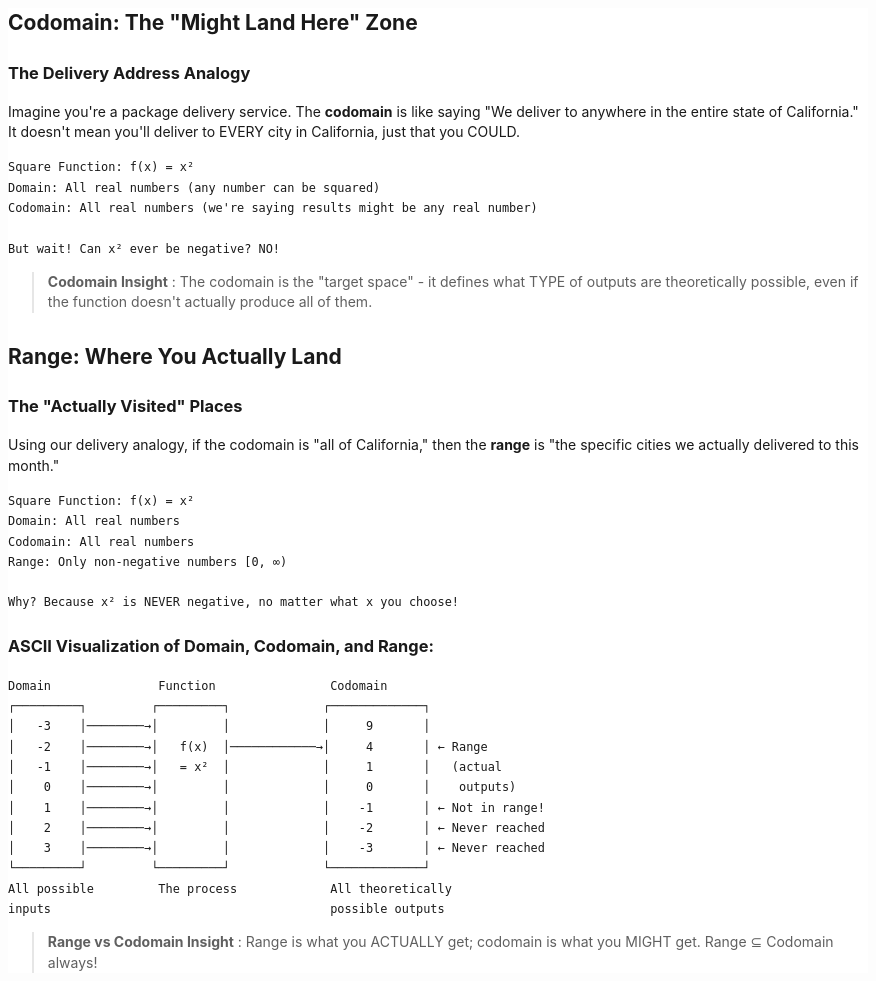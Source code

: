 ## Codomain: The "Might Land Here" Zone

### The Delivery Address Analogy

Imagine you're a package delivery service. The **codomain** is like saying "We deliver to anywhere in the entire state of California." It doesn't mean you'll deliver to EVERY city in California, just that you COULD.

```
Square Function: f(x) = x²
Domain: All real numbers (any number can be squared)
Codomain: All real numbers (we're saying results might be any real number)

But wait! Can x² ever be negative? NO!
```

> **Codomain Insight** : The codomain is the "target space" - it defines what TYPE of outputs are theoretically possible, even if the function doesn't actually produce all of them.

## Range: Where You Actually Land

### The "Actually Visited" Places

Using our delivery analogy, if the codomain is "all of California," then the **range** is "the specific cities we actually delivered to this month."

```
Square Function: f(x) = x²
Domain: All real numbers
Codomain: All real numbers  
Range: Only non-negative numbers [0, ∞)

Why? Because x² is NEVER negative, no matter what x you choose!
```

### ASCII Visualization of Domain, Codomain, and Range:

```
Domain               Function                Codomain
┌─────────┐         ┌─────────┐             ┌─────────────┐
│   -3    │────────→│         │             │     9       │
│   -2    │────────→│   f(x)  │────────────→│     4       │ ← Range
│   -1    │────────→│   = x²  │             │     1       │   (actual
│    0    │────────→│         │             │     0       │    outputs)
│    1    │────────→│         │             │    -1       │ ← Not in range!
│    2    │────────→│         │             │    -2       │ ← Never reached
│    3    │────────→│         │             │    -3       │ ← Never reached
└─────────┘         └─────────┘             └─────────────┘
All possible         The process             All theoretically
inputs                                       possible outputs
```

> **Range vs Codomain Insight** : Range is what you ACTUALLY get; codomain is what you MIGHT get. Range ⊆ Codomain always!
